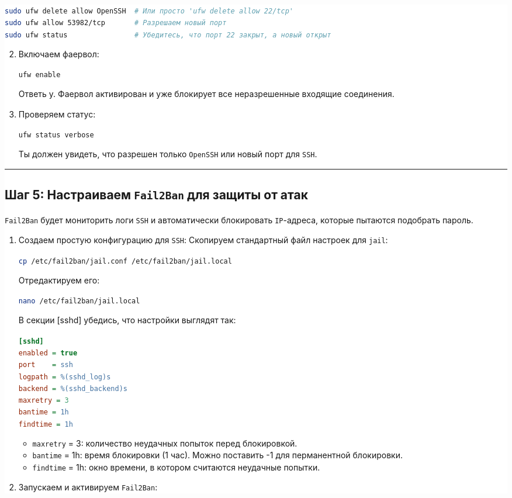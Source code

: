    ```bash
   sudo ufw delete allow OpenSSH  # Или просто 'ufw delete allow 22/tcp'
   sudo ufw allow 53982/tcp       # Разрешаем новый порт
   sudo ufw status                # Убедитесь, что порт 22 закрыт, а новый открыт
   ```

2. Включаем фаервол:

   ```bash
   ufw enable
   ```

   Ответь y. Фаервол активирован и уже блокирует все неразрешенные входящие соединения.

3. Проверяем статус:

   ```bash
   ufw status verbose
   ```

   Ты должен увидеть, что разрешен только `OpenSSH` или новый порт для `SSH`.

---

## Шаг 5: Настраиваем `Fail2Ban` для защиты от атак

`Fail2Ban` будет мониторить логи `SSH` и автоматически блокировать `IP`-адреса, которые пытаются подобрать пароль.

1. Создаем простую конфигурацию для `SSH`: Скопируем стандартный файл настроек для `jail`:

   ```bash
   cp /etc/fail2ban/jail.conf /etc/fail2ban/jail.local
   ```

   Отредактируем его:

   ```bash
   nano /etc/fail2ban/jail.local
   ```

   В секции [sshd] убедись, что настройки выглядят так:

   ```ini
   [sshd]
   enabled = true
   port    = ssh
   logpath = %(sshd_log)s
   backend = %(sshd_backend)s
   maxretry = 3
   bantime = 1h
   findtime = 1h
   ```

   - `maxretry` = 3: количество неудачных попыток перед блокировкой.
   - `bantime` = 1h: время блокировки (1 час). Можно поставить -1 для перманентной блокировки.
   - `findtime` = 1h: окно времени, в котором считаются неудачные попытки.

2. Запускаем и активируем `Fail2Ban`:
